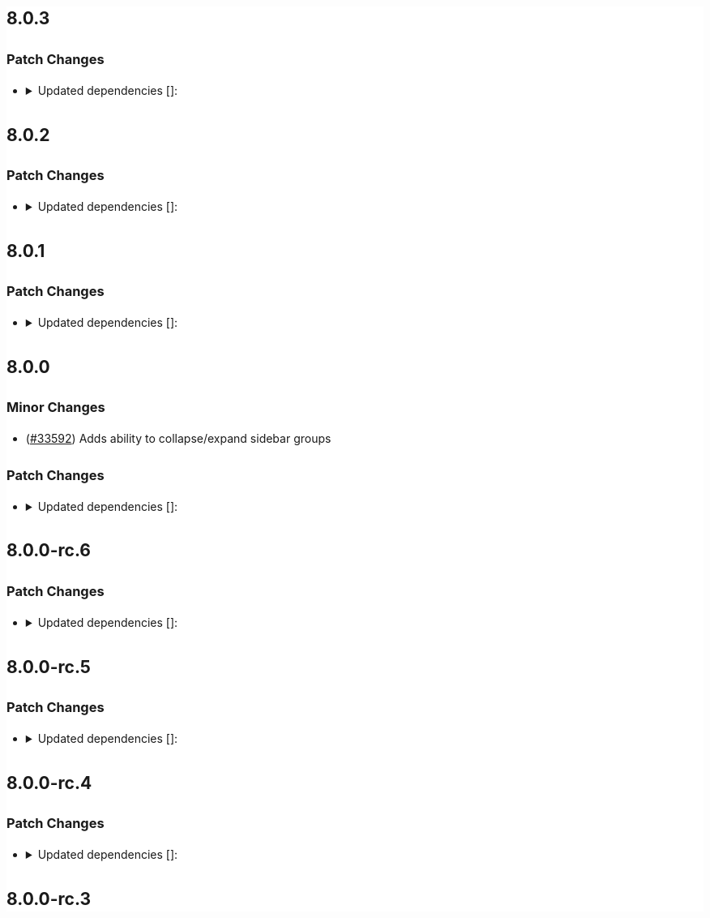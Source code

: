 ## 8.0.3

### Patch Changes

- <details><summary>Updated dependencies []:</summary></details>

## 8.0.2

### Patch Changes

- <details><summary>Updated dependencies []:</summary></details>

## 8.0.1

### Patch Changes

- <details><summary>Updated dependencies []:</summary></details>

## 8.0.0

### Minor Changes

- ([#33592](https://github.com/RocketChat/Rocket.Chat/pull/33592)) Adds ability to collapse/expand sidebar groups

### Patch Changes

- <details><summary>Updated dependencies []:</summary></details>

## 8.0.0-rc.6

### Patch Changes

- <details><summary>Updated dependencies []:</summary></details>

## 8.0.0-rc.5

### Patch Changes

- <details><summary>Updated dependencies []:</summary></details>

## 8.0.0-rc.4

### Patch Changes

- <details><summary>Updated dependencies []:</summary></details>

## 8.0.0-rc.3

